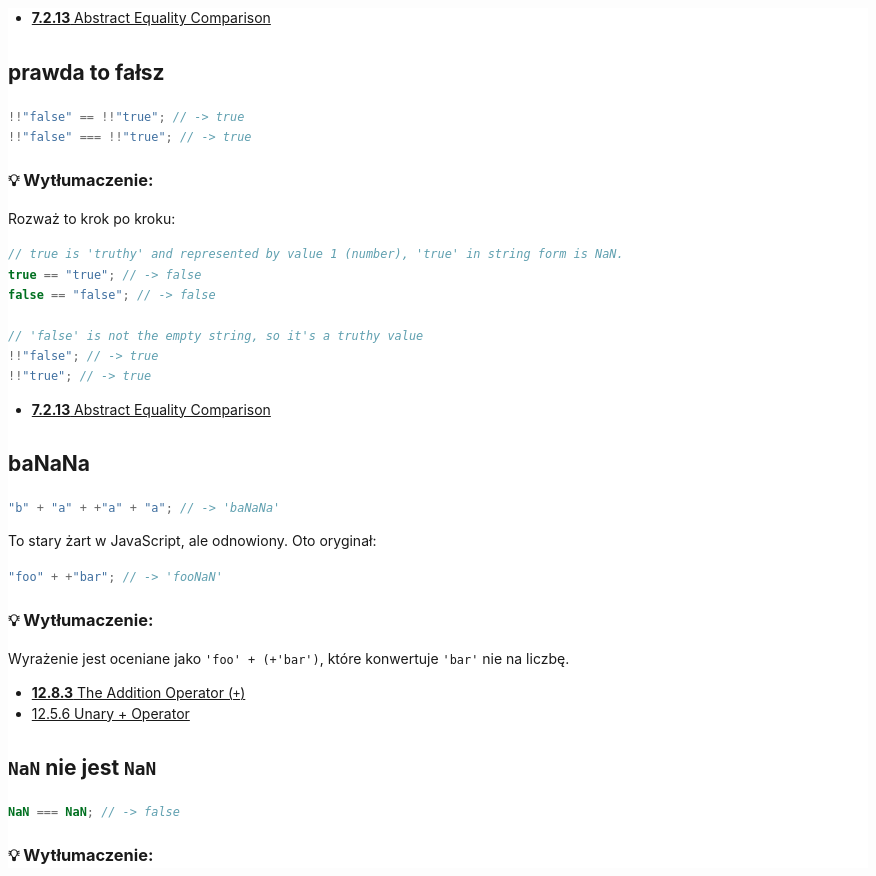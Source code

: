 - [**7.2.13** Abstract Equality Comparison](https://www.ecma-international.org/ecma-262/#sec-abstract-equality-comparison)

## prawda to fałsz

```js
!!"false" == !!"true"; // -> true
!!"false" === !!"true"; // -> true
```

### 💡 Wytłumaczenie:

Rozważ to krok po kroku:

```js
// true is 'truthy' and represented by value 1 (number), 'true' in string form is NaN.
true == "true"; // -> false
false == "false"; // -> false

// 'false' is not the empty string, so it's a truthy value
!!"false"; // -> true
!!"true"; // -> true
```

- [**7.2.13** Abstract Equality Comparison](https://www.ecma-international.org/ecma-262/#sec-abstract-equality-comparison)

## baNaNa

```js
"b" + "a" + +"a" + "a"; // -> 'baNaNa'
```

To stary żart w JavaScript, ale odnowiony. Oto oryginał:

```js
"foo" + +"bar"; // -> 'fooNaN'
```

### 💡 Wytłumaczenie:

Wyrażenie jest oceniane jako `'foo' + (+'bar')`, które konwertuje `'bar'` nie na liczbę.

- [**12.8.3** The Addition Operator (`+`)](https://www.ecma-international.org/ecma-262/#sec-addition-operator-plus)
- [12.5.6 Unary + Operator](https://www.ecma-international.org/ecma-262/#sec-unary-plus-operator)

## `NaN` nie jest `NaN`

```js
NaN === NaN; // -> false
```

### 💡 Wytłumaczenie:
